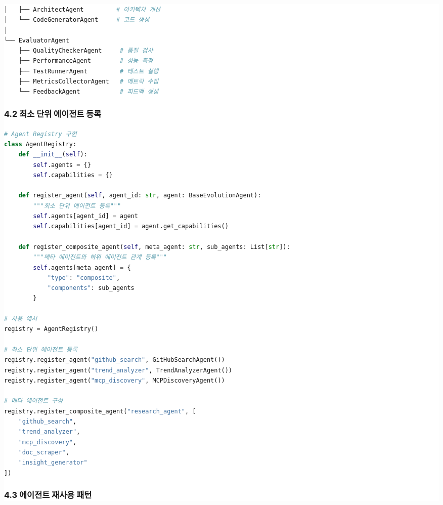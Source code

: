 ```python
│   ├── ArchitectAgent         # 아키텍처 개선
│   └── CodeGeneratorAgent     # 코드 생성
│
└── EvaluatorAgent
    ├── QualityCheckerAgent     # 품질 검사
    ├── PerformanceAgent        # 성능 측정
    ├── TestRunnerAgent         # 테스트 실행
    ├── MetricsCollectorAgent   # 메트릭 수집
    └── FeedbackAgent           # 피드백 생성
```

### 4.2 최소 단위 에이전트 등록

```python
# Agent Registry 구현
class AgentRegistry:
    def __init__(self):
        self.agents = {}
        self.capabilities = {}
    
    def register_agent(self, agent_id: str, agent: BaseEvolutionAgent):
        """최소 단위 에이전트 등록"""
        self.agents[agent_id] = agent
        self.capabilities[agent_id] = agent.get_capabilities()
        
    def register_composite_agent(self, meta_agent: str, sub_agents: List[str]):
        """메타 에이전트와 하위 에이전트 관계 등록"""
        self.agents[meta_agent] = {
            "type": "composite",
            "components": sub_agents
        }

# 사용 예시
registry = AgentRegistry()

# 최소 단위 에이전트 등록
registry.register_agent("github_search", GitHubSearchAgent())
registry.register_agent("trend_analyzer", TrendAnalyzerAgent())
registry.register_agent("mcp_discovery", MCPDiscoveryAgent())

# 메타 에이전트 구성
registry.register_composite_agent("research_agent", [
    "github_search",
    "trend_analyzer", 
    "mcp_discovery",
    "doc_scraper",
    "insight_generator"
])
```

### 4.3 에이전트 재사용 패턴

